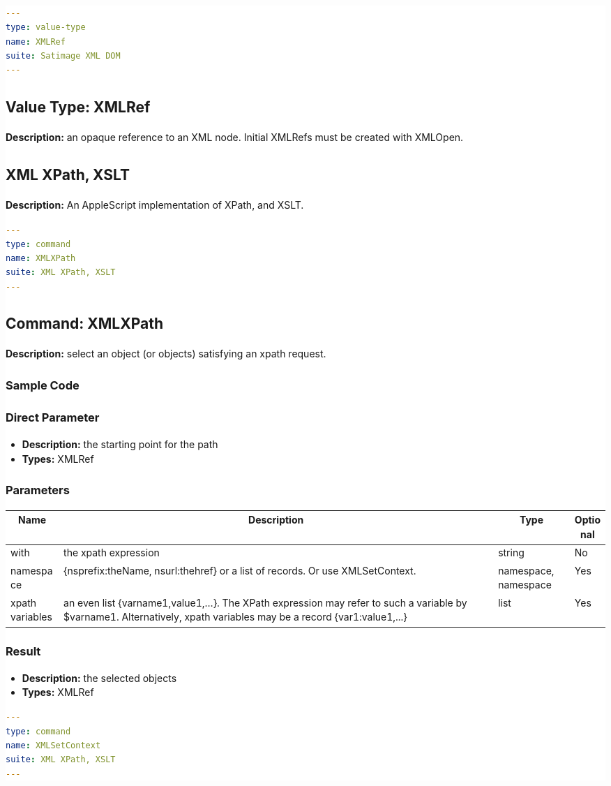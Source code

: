 <a name="xmlref"></a>
```yaml
---
type: value-type
name: XMLRef
suite: Satimage XML DOM
---
```

## Value Type: XMLRef

**Description:** an opaque reference to an XML node. Initial XMLRefs must be created with XMLOpen.

## XML XPath, XSLT

**Description:** An AppleScript implementation of XPath, and XSLT.

<a name="xmlxpath"></a>
```yaml
---
type: command
name: XMLXPath
suite: XML XPath, XSLT
---
```

## Command: XMLXPath

**Description:** select an object (or objects) satisfying an xpath request. 

### Sample Code
### Direct Parameter
- **Description:** the starting point for the path
- **Types:** XMLRef
### Parameters
| Name | Description | Type | Optional |
|---|---|---|---|
| with | the xpath expression | string | No |
| namespace | {nsprefix:theName, nsurl:thehref} or a list of records. Or use XMLSetContext. | namespace, namespace | Yes |
| xpath variables | an even list {varname1,value1,…}. The XPath expression may refer to such a variable by $varname1. Alternatively, xpath variables may be a record {var1:value1,...} | list | Yes |

### Result
- **Description:** the selected objects
- **Types:** XMLRef
<a name="xmlsetcontext"></a>
```yaml
---
type: command
name: XMLSetContext
suite: XML XPath, XSLT
---
```
